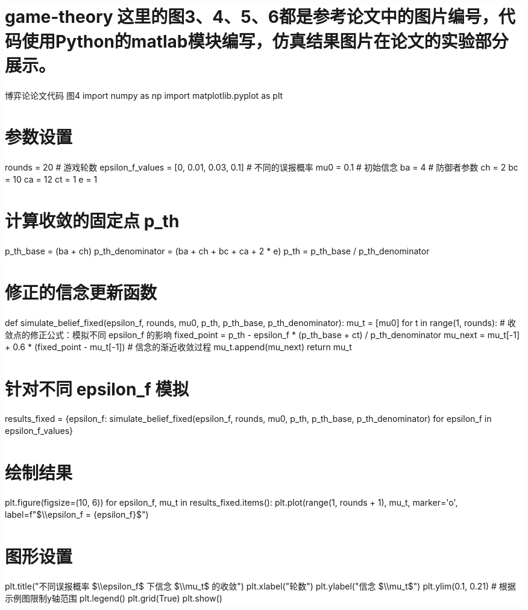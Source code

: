 # game-theory 这里的图3、4、5、6都是参考论文中的图片编号，代码使用Python的matlab模块编写，仿真结果图片在论文的实验部分展示。
博弈论论文代码 图4
import numpy as np
import matplotlib.pyplot as plt

# 参数设置
rounds = 20  # 游戏轮数
epsilon_f_values = [0, 0.01, 0.03, 0.1]  # 不同的误报概率
mu0 = 0.1  # 初始信念
ba = 4  # 防御者参数
ch = 2
bc = 10
ca = 12
ct = 1
e = 1

# 计算收敛的固定点 p_th
p_th_base = (ba + ch)
p_th_denominator = (ba + ch + bc + ca + 2 * e)
p_th = p_th_base / p_th_denominator

# 修正的信念更新函数
def simulate_belief_fixed(epsilon_f, rounds, mu0, p_th, p_th_base, p_th_denominator):
    mu_t = [mu0]
    for t in range(1, rounds):
        # 收敛点的修正公式：模拟不同 epsilon_f 的影响
        fixed_point = p_th - epsilon_f * (p_th_base + ct) / p_th_denominator
        mu_next = mu_t[-1] + 0.6 * (fixed_point - mu_t[-1])  # 信念的渐近收敛过程
        mu_t.append(mu_next)
    return mu_t

# 针对不同 epsilon_f 模拟
results_fixed = {epsilon_f: simulate_belief_fixed(epsilon_f, rounds, mu0, p_th, p_th_base, p_th_denominator)
                 for epsilon_f in epsilon_f_values}

# 绘制结果
plt.figure(figsize=(10, 6))
for epsilon_f, mu_t in results_fixed.items():
    plt.plot(range(1, rounds + 1), mu_t, marker='o', label=f"$\\epsilon_f = {epsilon_f}$")

# 图形设置
plt.title("不同误报概率 $\\epsilon_f$ 下信念 $\\mu_t$ 的收敛")
plt.xlabel("轮数")
plt.ylabel("信念 $\\mu_t$")
plt.ylim(0.1, 0.21)  # 根据示例图限制y轴范围
plt.legend()
plt.grid(True)
plt.show()
